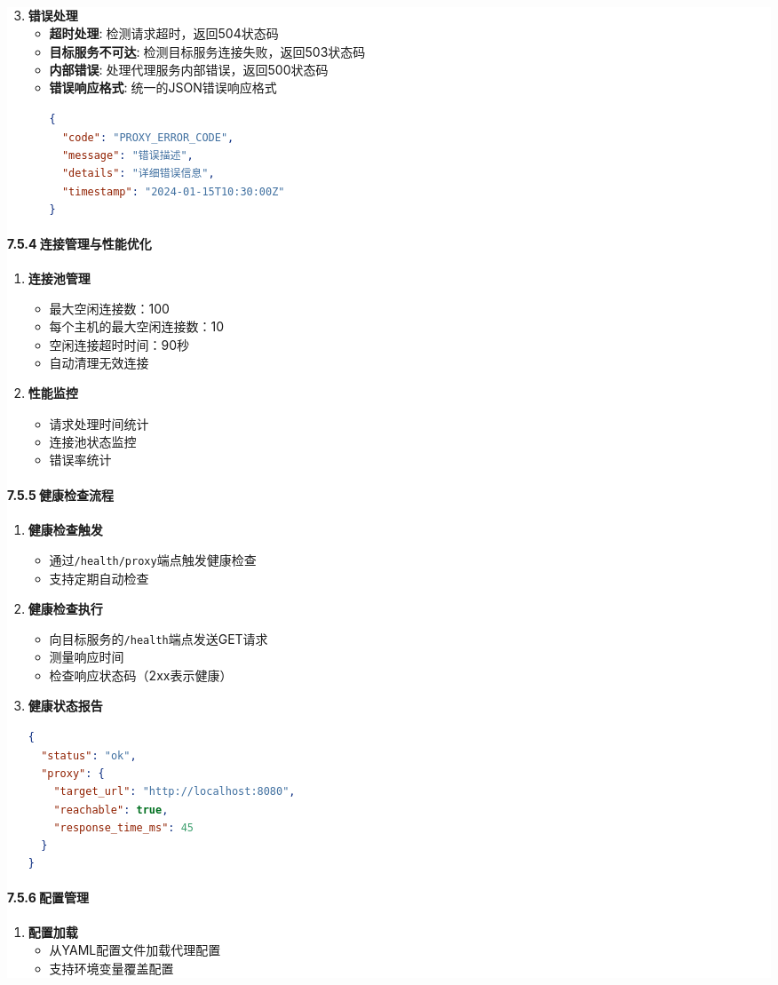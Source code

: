 3. **错误处理**
   - **超时处理**: 检测请求超时，返回504状态码
   - **目标服务不可达**: 检测目标服务连接失败，返回503状态码
   - **内部错误**: 处理代理服务内部错误，返回500状态码
   - **错误响应格式**: 统一的JSON错误响应格式
     ```json
     {
       "code": "PROXY_ERROR_CODE",
       "message": "错误描述",
       "details": "详细错误信息",
       "timestamp": "2024-01-15T10:30:00Z"
     }
     ```

#### 7.5.4 连接管理与性能优化
1. **连接池管理**
   - 最大空闲连接数：100
   - 每个主机的最大空闲连接数：10
   - 空闲连接超时时间：90秒
   - 自动清理无效连接

2. **性能监控**
   - 请求处理时间统计
   - 连接池状态监控
   - 错误率统计

#### 7.5.5 健康检查流程
1. **健康检查触发**
   - 通过`/health/proxy`端点触发健康检查
   - 支持定期自动检查

2. **健康检查执行**
   - 向目标服务的`/health`端点发送GET请求
   - 测量响应时间
   - 检查响应状态码（2xx表示健康）

3. **健康状态报告**
   ```json
   {
     "status": "ok",
     "proxy": {
       "target_url": "http://localhost:8080",
       "reachable": true,
       "response_time_ms": 45
     }
   }
   ```

#### 7.5.6 配置管理
1. **配置加载**
   - 从YAML配置文件加载代理配置
   - 支持环境变量覆盖配置
